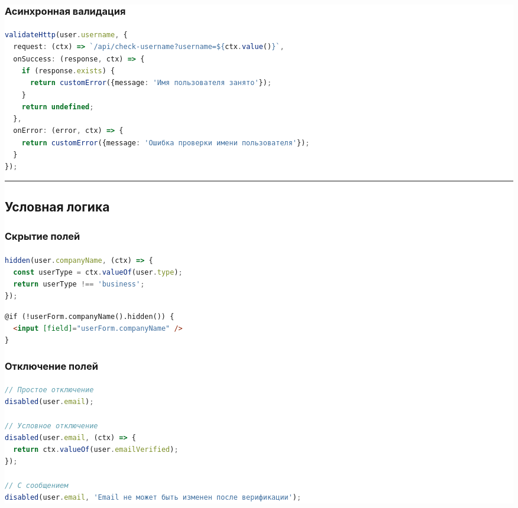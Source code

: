 ```typescript
```

### Асинхронная валидация

```typescript
validateHttp(user.username, {
  request: (ctx) => `/api/check-username?username=${ctx.value()}`,
  onSuccess: (response, ctx) => {
    if (response.exists) {
      return customError({message: 'Имя пользователя занято'});
    }
    return undefined;
  },
  onError: (error, ctx) => {
    return customError({message: 'Ошибка проверки имени пользователя'});
  }
});
```

---

## Условная логика

### Скрытие полей

```typescript
hidden(user.companyName, (ctx) => {
  const userType = ctx.valueOf(user.type);
  return userType !== 'business';
});
```

```html
@if (!userForm.companyName().hidden()) {
  <input [field]="userForm.companyName" />
}
```

### Отключение полей

```typescript
// Простое отключение
disabled(user.email);

// Условное отключение
disabled(user.email, (ctx) => {
  return ctx.valueOf(user.emailVerified);
});

// С сообщением
disabled(user.email, 'Email не может быть изменен после верификации');
```
